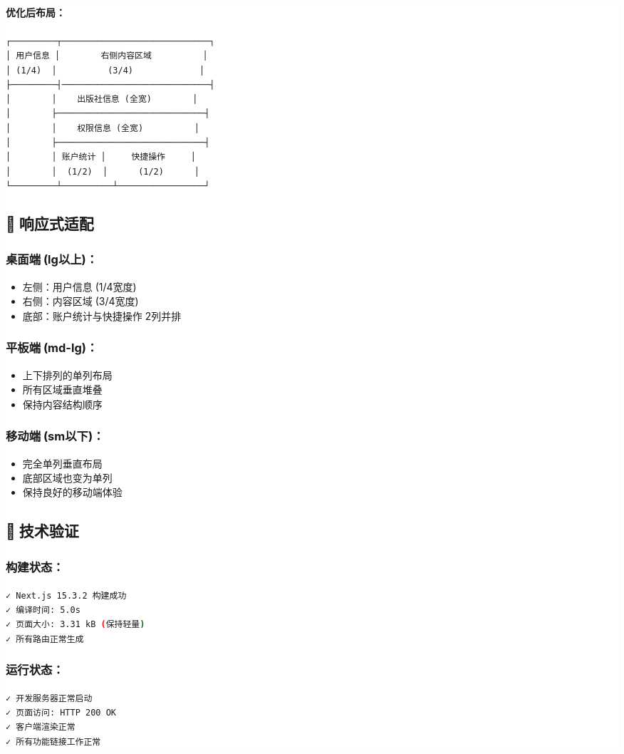 #### **优化后布局**：
```
┌─────────┬─────────────────────────────┐
│ 用户信息 │        右侧内容区域          │
│ (1/4)  │          (3/4)             │
├─────────┤─────────────────────────────┤
│        │    出版社信息 (全宽)        │
│        ├─────────────────────────────┤
│        │    权限信息 (全宽)          │
│        ├─────────────────────────────┤
│        │ 账户统计 │     快捷操作     │
│        │  (1/2)  │      (1/2)      │
└─────────┴──────────┴─────────────────┘
```

## 📱 响应式适配

### **桌面端 (lg以上)**：
- 左侧：用户信息 (1/4宽度)
- 右侧：内容区域 (3/4宽度)
- 底部：账户统计与快捷操作 2列并排

### **平板端 (md-lg)**：
- 上下排列的单列布局
- 所有区域垂直堆叠
- 保持内容结构顺序

### **移动端 (sm以下)**：
- 完全单列垂直布局
- 底部区域也变为单列
- 保持良好的移动端体验

## 🚀 技术验证

### **构建状态**：
```bash
✓ Next.js 15.3.2 构建成功
✓ 编译时间: 5.0s
✓ 页面大小: 3.31 kB (保持轻量)
✓ 所有路由正常生成
```

### **运行状态**：
```bash
✓ 开发服务器正常启动
✓ 页面访问: HTTP 200 OK
✓ 客户端渲染正常
✓ 所有功能链接工作正常
```
